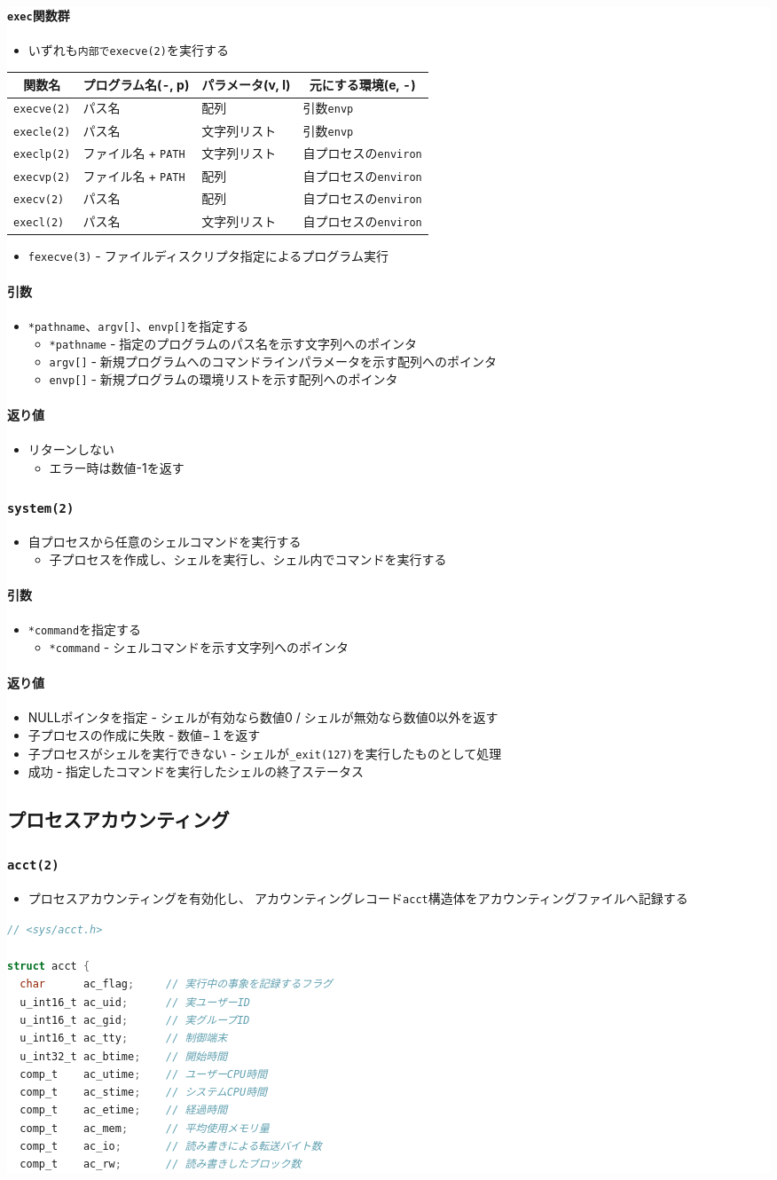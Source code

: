 #### `exec`関数群
- いずれも`内部でexecve(2)`を実行する

| 関数名      | プログラム名(-, p)  | パラメータ(v, l) | 元にする環境(e, -)    |
| -           | -                   | -                | -                     |
| `execve(2)` | パス名              | 配列             | 引数`envp`            |
| `execle(2)` | パス名              | 文字列リスト     | 引数`envp`            |
| `execlp(2)` | ファイル名 + `PATH` | 文字列リスト     | 自プロセスの`environ` |
| `execvp(2)` | ファイル名 + `PATH` | 配列             | 自プロセスの`environ` |
| `execv(2)`  | パス名              | 配列             | 自プロセスの`environ` |
| `execl(2)`  | パス名              | 文字列リスト     | 自プロセスの`environ` |

- `fexecve(3)` - ファイルディスクリプタ指定によるプログラム実行

#### 引数
- `*pathname`、`argv[]`、`envp[]`を指定する
  - `*pathname` - 指定のプログラムのパス名を示す文字列へのポインタ
  - `argv[]` - 新規プログラムへのコマンドラインパラメータを示す配列へのポインタ
  - `envp[]` - 新規プログラムの環境リストを示す配列へのポインタ

#### 返り値
- リターンしない
  - エラー時は数値-1を返す

### `system(2)`
- 自プロセスから任意のシェルコマンドを実行する
  - 子プロセスを作成し、シェルを実行し、シェル内でコマンドを実行する

#### 引数
- `*command`を指定する
  - `*command` - シェルコマンドを示す文字列へのポインタ

#### 返り値
- NULLポインタを指定 - シェルが有効なら数値0 / シェルが無効なら数値0以外を返す
- 子プロセスの作成に失敗 - 数値−１を返す
- 子プロセスがシェルを実行できない - シェルが`_exit(127)`を実行したものとして処理
- 成功 - 指定したコマンドを実行したシェルの終了ステータス

## プロセスアカウンティング
### `acct(2)`
- プロセスアカウンティングを有効化し、
  アカウンティングレコード`acct`構造体をアカウンティングファイルへ記録する

```c
// <sys/acct.h>

struct acct {
  char      ac_flag;     // 実行中の事象を記録するフラグ
  u_int16_t ac_uid;      // 実ユーザーID
  u_int16_t ac_gid;      // 実グループID
  u_int16_t ac_tty;      // 制御端末
  u_int32_t ac_btime;    // 開始時間
  comp_t    ac_utime;    // ユーザーCPU時間
  comp_t    ac_stime;    // システムCPU時間
  comp_t    ac_etime;    // 経過時間
  comp_t    ac_mem;      // 平均使用メモリ量
  comp_t    ac_io;       // 読み書きによる転送バイト数
  comp_t    ac_rw;       // 読み書きしたブロック数
```